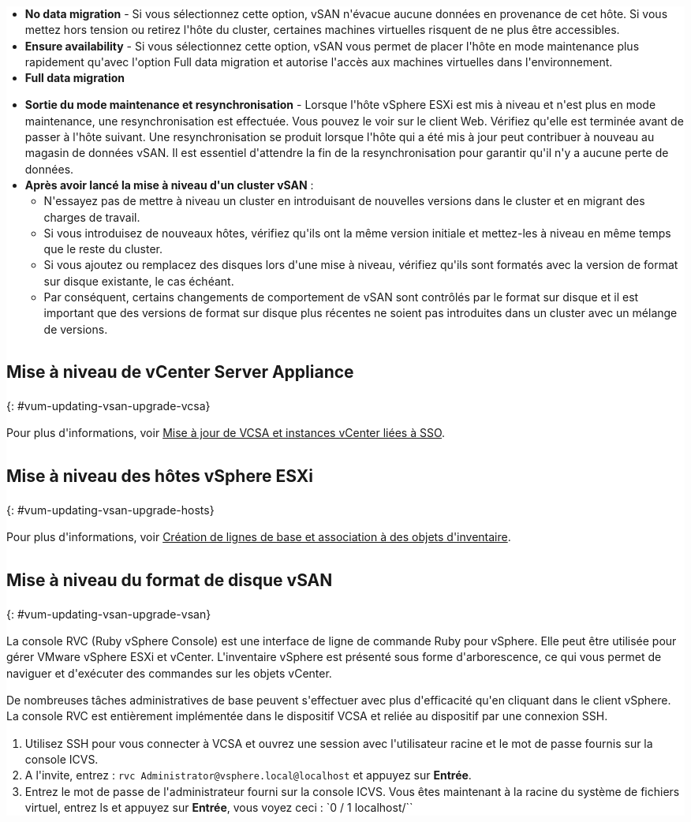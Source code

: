   - **No data migration** - Si vous sélectionnez cette option, vSAN n'évacue aucune données en provenance de cet hôte. Si vous mettez hors tension ou retirez l'hôte du cluster, certaines machines virtuelles risquent de ne plus être accessibles.
  - **Ensure availability** - Si vous sélectionnez cette option, vSAN vous permet de placer l'hôte en mode maintenance plus rapidement qu'avec l'option Full data migration et autorise l'accès aux machines virtuelles dans l'environnement.
  - **Full data migration**
* **Sortie du mode maintenance et resynchronisation** - Lorsque l'hôte vSphere ESXi est mis à niveau et n'est plus en mode maintenance, une resynchronisation est effectuée. Vous pouvez le voir sur le client Web. Vérifiez qu'elle est terminée avant de passer à l'hôte suivant. Une resynchronisation se produit lorsque l'hôte qui a été mis à jour peut contribuer à nouveau au magasin de données vSAN. Il est essentiel d'attendre la fin de la resynchronisation pour garantir qu'il n'y a aucune perte de données.
* **Après avoir lancé la mise à niveau d'un cluster vSAN** :
  - N'essayez pas de mettre à niveau un cluster en introduisant de nouvelles versions dans le cluster et en migrant des charges de travail.
  - Si vous introduisez de nouveaux hôtes, vérifiez qu'ils ont la même version initiale et mettez-les à niveau en même temps que le reste du cluster.
  - Si vous ajoutez ou remplacez des disques lors d'une mise à niveau, vérifiez qu'ils sont formatés avec la version de format sur disque existante, le cas échéant.
  - Par conséquent, certains changements de comportement de vSAN sont contrôlés par le format sur disque et il est important que des versions de format sur disque plus récentes ne soient pas introduites dans un cluster avec un mélange de versions.

## Mise à niveau de vCenter Server Appliance
{: #vum-updating-vsan-upgrade-vcsa}

Pour plus d'informations, voir [Mise à jour de VCSA et instances vCenter liées à SSO](/docs/services/vmwaresolutions/archiref/vum?topic=vmware-solutions-vum-updating-vcsa).

##	Mise à niveau des hôtes vSphere ESXi
{: #vum-updating-vsan-upgrade-hosts}

Pour plus d'informations, voir [Création de lignes de base et association à des objets d'inventaire](/docs/services/vmwaresolutions/archiref/vum?topic=vmware-solutions-vum-baselines).

##	Mise à niveau du format de disque vSAN
{: #vum-updating-vsan-upgrade-vsan}

La console RVC (Ruby vSphere Console) est une interface de ligne de commande Ruby pour vSphere. Elle peut être utilisée pour gérer VMware vSphere ESXi et vCenter. L'inventaire vSphere est présenté sous forme d'arborescence, ce qui vous permet de naviguer et d'exécuter des commandes sur les objets vCenter.

De nombreuses tâches administratives de base peuvent s'effectuer avec plus d'efficacité qu'en cliquant dans le client vSphere. La console RVC est entièrement implémentée dans le dispositif VCSA et reliée au dispositif par une connexion SSH.
1. Utilisez SSH pour vous connecter à VCSA et ouvrez une session avec l'utilisateur racine et le mot de passe fournis sur la console ICVS.
2. A l'invite, entrez :
  `rvc Administrator@vsphere.local@localhost` et appuyez sur **Entrée**.
3. Entrez le mot de passe de l'administrateur fourni sur la console ICVS. Vous êtes maintenant à la racine du système de fichiers virtuel, entrez ls et appuyez sur **Entrée**, vous voyez ceci :
  `0 /
  1 localhost/``
